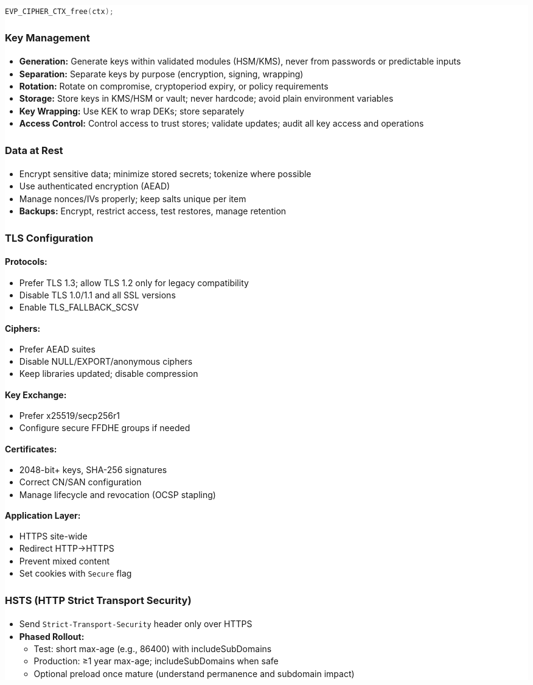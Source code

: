 ```c
EVP_CIPHER_CTX_free(ctx);
```

### Key Management

- **Generation:** Generate keys within validated modules (HSM/KMS), never from passwords or predictable inputs
- **Separation:** Separate keys by purpose (encryption, signing, wrapping)
- **Rotation:** Rotate on compromise, cryptoperiod expiry, or policy requirements
- **Storage:** Store keys in KMS/HSM or vault; never hardcode; avoid plain environment variables
- **Key Wrapping:** Use KEK to wrap DEKs; store separately
- **Access Control:** Control access to trust stores; validate updates; audit all key access and operations

### Data at Rest

- Encrypt sensitive data; minimize stored secrets; tokenize where possible
- Use authenticated encryption (AEAD)
- Manage nonces/IVs properly; keep salts unique per item
- **Backups:** Encrypt, restrict access, test restores, manage retention

### TLS Configuration

**Protocols:**
- Prefer TLS 1.3; allow TLS 1.2 only for legacy compatibility
- Disable TLS 1.0/1.1 and all SSL versions
- Enable TLS_FALLBACK_SCSV

**Ciphers:**
- Prefer AEAD suites
- Disable NULL/EXPORT/anonymous ciphers
- Keep libraries updated; disable compression

**Key Exchange:**
- Prefer x25519/secp256r1
- Configure secure FFDHE groups if needed

**Certificates:**
- 2048-bit+ keys, SHA-256 signatures
- Correct CN/SAN configuration
- Manage lifecycle and revocation (OCSP stapling)

**Application Layer:**
- HTTPS site-wide
- Redirect HTTP→HTTPS
- Prevent mixed content
- Set cookies with `Secure` flag

### HSTS (HTTP Strict Transport Security)

- Send `Strict-Transport-Security` header only over HTTPS
- **Phased Rollout:**
  - Test: short max-age (e.g., 86400) with includeSubDomains
  - Production: ≥1 year max-age; includeSubDomains when safe
  - Optional preload once mature (understand permanence and subdomain impact)
